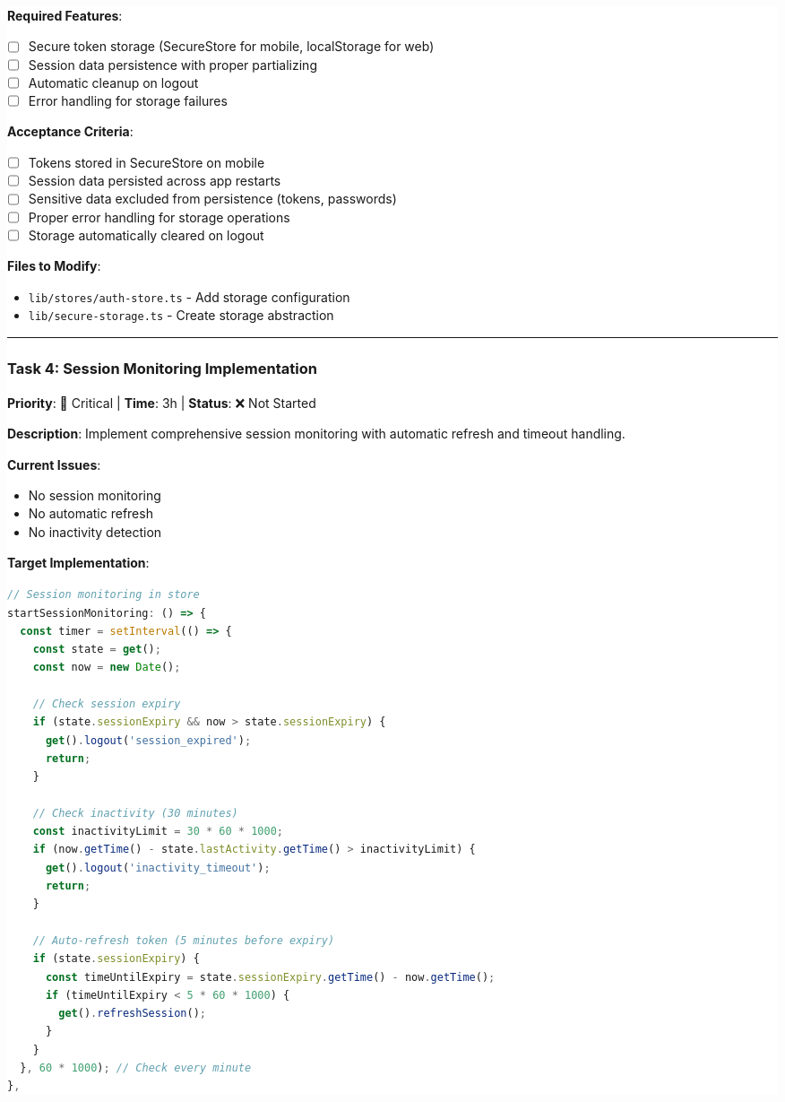**Required Features**:
- [ ] Secure token storage (SecureStore for mobile, localStorage for web)
- [ ] Session data persistence with proper partializing
- [ ] Automatic cleanup on logout
- [ ] Error handling for storage failures

**Acceptance Criteria**:
- [ ] Tokens stored in SecureStore on mobile
- [ ] Session data persisted across app restarts
- [ ] Sensitive data excluded from persistence (tokens, passwords)
- [ ] Proper error handling for storage operations
- [ ] Storage automatically cleared on logout

**Files to Modify**:
- `lib/stores/auth-store.ts` - Add storage configuration
- `lib/secure-storage.ts` - Create storage abstraction

---

### **Task 4: Session Monitoring Implementation**
**Priority**: 🔴 Critical | **Time**: 3h | **Status**: ❌ Not Started

**Description**: Implement comprehensive session monitoring with automatic refresh and timeout handling.

**Current Issues**:
- No session monitoring
- No automatic refresh
- No inactivity detection

**Target Implementation**:
```typescript
// Session monitoring in store
startSessionMonitoring: () => {
  const timer = setInterval(() => {
    const state = get();
    const now = new Date();
    
    // Check session expiry
    if (state.sessionExpiry && now > state.sessionExpiry) {
      get().logout('session_expired');
      return;
    }
    
    // Check inactivity (30 minutes)
    const inactivityLimit = 30 * 60 * 1000;
    if (now.getTime() - state.lastActivity.getTime() > inactivityLimit) {
      get().logout('inactivity_timeout');
      return;
    }
    
    // Auto-refresh token (5 minutes before expiry)
    if (state.sessionExpiry) {
      const timeUntilExpiry = state.sessionExpiry.getTime() - now.getTime();
      if (timeUntilExpiry < 5 * 60 * 1000) {
        get().refreshSession();
      }
    }
  }, 60 * 1000); // Check every minute
},
```
